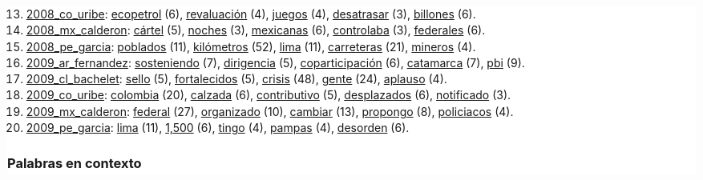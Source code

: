 13.  [2008_co_uribe](https://voyant-tools.org/?corpus=77227f21c006f5ef083d820d77667627#):  [ecopetrol](https://voyant-tools.org/?corpus=77227f21c006f5ef083d820d77667627#)  (6),  [revaluación](https://voyant-tools.org/?corpus=77227f21c006f5ef083d820d77667627#)  (4),  [juegos](https://voyant-tools.org/?corpus=77227f21c006f5ef083d820d77667627#)  (4),  [desatrasar](https://voyant-tools.org/?corpus=77227f21c006f5ef083d820d77667627#)  (3),  [billones](https://voyant-tools.org/?corpus=77227f21c006f5ef083d820d77667627#)  (6).
14.  [2008_mx_calderon](https://voyant-tools.org/?corpus=77227f21c006f5ef083d820d77667627#):  [cártel](https://voyant-tools.org/?corpus=77227f21c006f5ef083d820d77667627#)  (5),  [noches](https://voyant-tools.org/?corpus=77227f21c006f5ef083d820d77667627#)  (3),  [mexicanas](https://voyant-tools.org/?corpus=77227f21c006f5ef083d820d77667627#)  (6),  [controlaba](https://voyant-tools.org/?corpus=77227f21c006f5ef083d820d77667627#)  (3),  [federales](https://voyant-tools.org/?corpus=77227f21c006f5ef083d820d77667627#)  (6).
15.  [2008_pe_garcia](https://voyant-tools.org/?corpus=77227f21c006f5ef083d820d77667627#):  [poblados](https://voyant-tools.org/?corpus=77227f21c006f5ef083d820d77667627#)  (11),  [kilómetros](https://voyant-tools.org/?corpus=77227f21c006f5ef083d820d77667627#)  (52),  [lima](https://voyant-tools.org/?corpus=77227f21c006f5ef083d820d77667627#)  (11),  [carreteras](https://voyant-tools.org/?corpus=77227f21c006f5ef083d820d77667627#)  (21),  [mineros](https://voyant-tools.org/?corpus=77227f21c006f5ef083d820d77667627#)  (4).
16.  [2009_ar_fernandez](https://voyant-tools.org/?corpus=77227f21c006f5ef083d820d77667627#):  [sosteniendo](https://voyant-tools.org/?corpus=77227f21c006f5ef083d820d77667627#)  (7),  [dirigencia](https://voyant-tools.org/?corpus=77227f21c006f5ef083d820d77667627#)  (5),  [coparticipación](https://voyant-tools.org/?corpus=77227f21c006f5ef083d820d77667627#)  (6),  [catamarca](https://voyant-tools.org/?corpus=77227f21c006f5ef083d820d77667627#)  (7),  [pbi](https://voyant-tools.org/?corpus=77227f21c006f5ef083d820d77667627#)  (9).
17.  [2009_cl_bachelet](https://voyant-tools.org/?corpus=77227f21c006f5ef083d820d77667627#):  [sello](https://voyant-tools.org/?corpus=77227f21c006f5ef083d820d77667627#)  (5),  [fortalecidos](https://voyant-tools.org/?corpus=77227f21c006f5ef083d820d77667627#)  (5),  [crisis](https://voyant-tools.org/?corpus=77227f21c006f5ef083d820d77667627#)  (48),  [gente](https://voyant-tools.org/?corpus=77227f21c006f5ef083d820d77667627#)  (24),  [aplauso](https://voyant-tools.org/?corpus=77227f21c006f5ef083d820d77667627#)  (4).
18.  [2009_co_uribe](https://voyant-tools.org/?corpus=77227f21c006f5ef083d820d77667627#):  [colombia](https://voyant-tools.org/?corpus=77227f21c006f5ef083d820d77667627#)  (20),  [calzada](https://voyant-tools.org/?corpus=77227f21c006f5ef083d820d77667627#)  (6),  [contributivo](https://voyant-tools.org/?corpus=77227f21c006f5ef083d820d77667627#)  (5),  [desplazados](https://voyant-tools.org/?corpus=77227f21c006f5ef083d820d77667627#)  (6),  [notificado](https://voyant-tools.org/?corpus=77227f21c006f5ef083d820d77667627#)  (3).
19.  [2009_mx_calderon](https://voyant-tools.org/?corpus=77227f21c006f5ef083d820d77667627#):  [federal](https://voyant-tools.org/?corpus=77227f21c006f5ef083d820d77667627#)  (27),  [organizado](https://voyant-tools.org/?corpus=77227f21c006f5ef083d820d77667627#)  (10),  [cambiar](https://voyant-tools.org/?corpus=77227f21c006f5ef083d820d77667627#)  (13),  [propongo](https://voyant-tools.org/?corpus=77227f21c006f5ef083d820d77667627#)  (8),  [policiacos](https://voyant-tools.org/?corpus=77227f21c006f5ef083d820d77667627#)  (4).
20.  [2009_pe_garcia](https://voyant-tools.org/?corpus=77227f21c006f5ef083d820d77667627#):  [lima](https://voyant-tools.org/?corpus=77227f21c006f5ef083d820d77667627#)  (11),  [1,500](https://voyant-tools.org/?corpus=77227f21c006f5ef083d820d77667627#)  (6),  [tingo](https://voyant-tools.org/?corpus=77227f21c006f5ef083d820d77667627#)  (4),  [pampas](https://voyant-tools.org/?corpus=77227f21c006f5ef083d820d77667627#)  (4),  [desorden](https://voyant-tools.org/?corpus=77227f21c006f5ef083d820d77667627#)  (6).

### Palabras en contexto
